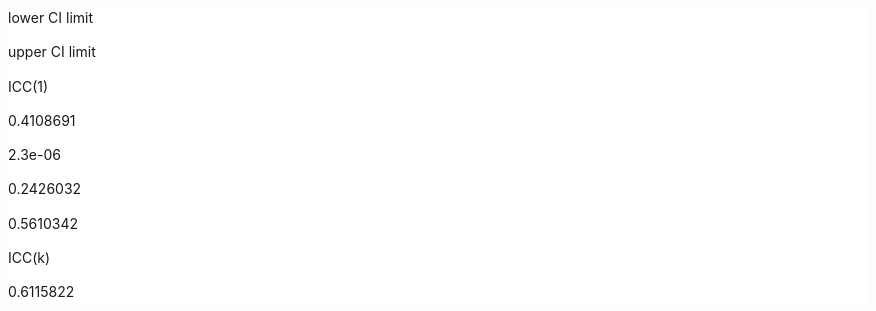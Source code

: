 </th>

<th style="text-align:right;">

lower CI limit

</th>

<th style="text-align:right;">

upper CI limit

</th>

</tr>

</thead>

<tbody>

<tr>

<td style="text-align:left;">

ICC(1)

</td>

<td style="text-align:right;">

0.4108691

</td>

<td style="text-align:right;">

2.3e-06

</td>

<td style="text-align:right;">

0.2426032

</td>

<td style="text-align:right;">

0.5610342

</td>

</tr>

<tr>

<td style="text-align:left;">

ICC(k)

</td>

<td style="text-align:right;">

0.6115822
